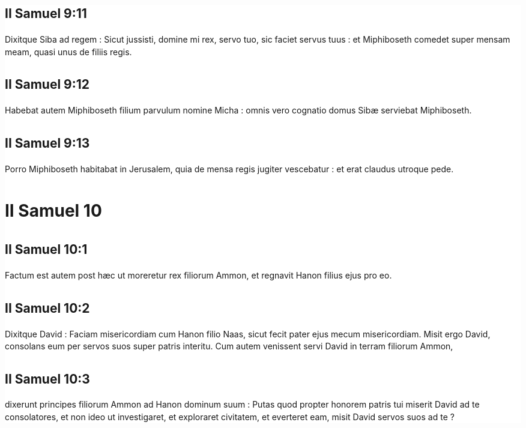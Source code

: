 <a id="org067ff5f"></a>

## II Samuel 9:11

Dixitque Siba ad regem : Sicut jussisti, domine mi rex, servo tuo, sic faciet servus tuus : et Miphiboseth comedet super mensam meam, quasi unus de filiis regis.


<a id="orgab7cc8b"></a>

## II Samuel 9:12

Habebat autem Miphiboseth filium parvulum nomine Micha : omnis vero cognatio domus Sibæ serviebat Miphiboseth.


<a id="orga8967c4"></a>

## II Samuel 9:13

Porro Miphiboseth habitabat in Jerusalem, quia de mensa regis jugiter vescebatur : et erat claudus utroque pede.   


<a id="org42e9285"></a>

# II Samuel 10


<a id="orge50caf7"></a>

## II Samuel 10:1

Factum est autem post hæc ut moreretur rex filiorum Ammon, et regnavit Hanon filius ejus pro eo.


<a id="org231fb28"></a>

## II Samuel 10:2

Dixitque David : Faciam misericordiam cum Hanon filio Naas, sicut fecit pater ejus mecum misericordiam. Misit ergo David, consolans eum per servos suos super patris interitu. Cum autem venissent servi David in terram filiorum Ammon,


<a id="org43c891a"></a>

## II Samuel 10:3

dixerunt principes filiorum Ammon ad Hanon dominum suum : Putas quod propter honorem patris tui miserit David ad te consolatores, et non ideo ut investigaret, et exploraret civitatem, et everteret eam, misit David servos suos ad te ?


<a id="org014e453"></a>
